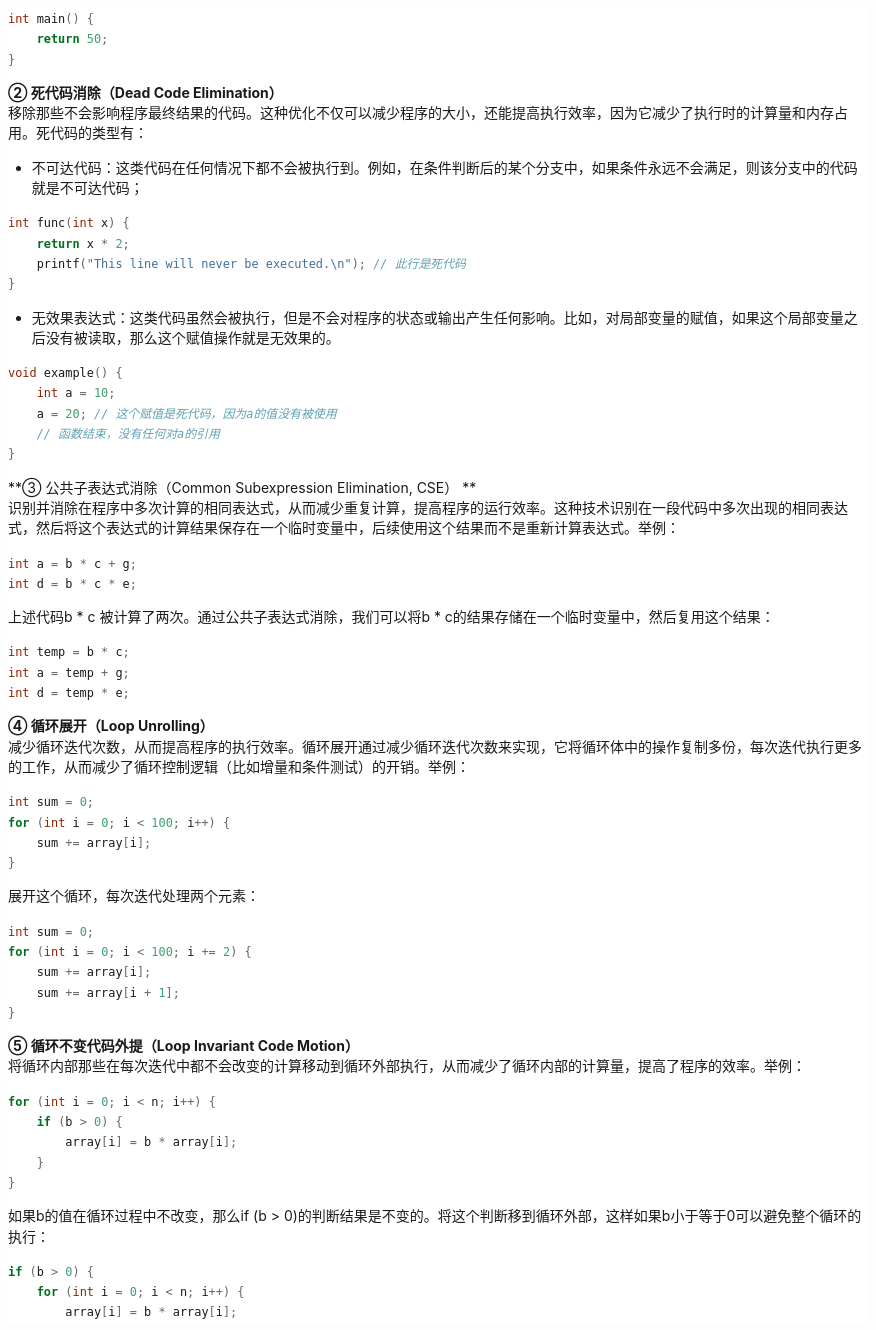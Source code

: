 ```C
int main() {
    return 50;
}
```

**② 死代码消除（Dead Code Elimination）**    
移除那些不会影响程序最终结果的代码。这种优化不仅可以减少程序的大小，还能提高执行效率，因为它减少了执行时的计算量和内存占用。死代码的类型有：
- 不可达代码：这类代码在任何情况下都不会被执行到。例如，在条件判断后的某个分支中，如果条件永远不会满足，则该分支中的代码就是不可达代码；
```C
int func(int x) {
    return x * 2;
    printf("This line will never be executed.\n"); // 此行是死代码
}
```
- 无效果表达式：这类代码虽然会被执行，但是不会对程序的状态或输出产生任何影响。比如，对局部变量的赋值，如果这个局部变量之后没有被读取，那么这个赋值操作就是无效果的。
```C
void example() {
    int a = 10;
    a = 20; // 这个赋值是死代码，因为a的值没有被使用
    // 函数结束，没有任何对a的引用
}
```

**③ 公共子表达式消除（Common Subexpression Elimination, CSE） **    
识别并消除在程序中多次计算的相同表达式，从而减少重复计算，提高程序的运行效率。这种技术识别在一段代码中多次出现的相同表达式，然后将这个表达式的计算结果保存在一个临时变量中，后续使用这个结果而不是重新计算表达式。举例：
```C
int a = b * c + g;
int d = b * c * e;
```
上述代码b * c 被计算了两次。通过公共子表达式消除，我们可以将b * c的结果存储在一个临时变量中，然后复用这个结果：
```C
int temp = b * c;
int a = temp + g;
int d = temp * e;
```

**④ 循环展开（Loop Unrolling）**    
减少循环迭代次数，从而提高程序的执行效率。循环展开通过减少循环迭代次数来实现，它将循环体中的操作复制多份，每次迭代执行更多的工作，从而减少了循环控制逻辑（比如增量和条件测试）的开销。举例：
```C
int sum = 0;
for (int i = 0; i < 100; i++) {
    sum += array[i];
}
```
展开这个循环，每次迭代处理两个元素：
```C
int sum = 0;
for (int i = 0; i < 100; i += 2) {
    sum += array[i];
    sum += array[i + 1];
}
```

**⑤ 循环不变代码外提（Loop Invariant Code Motion）**    
将循环内部那些在每次迭代中都不会改变的计算移动到循环外部执行，从而减少了循环内部的计算量，提高了程序的效率。举例：
```C
for (int i = 0; i < n; i++) {
    if (b > 0) {
        array[i] = b * array[i];
    }
}
```
如果b的值在循环过程中不改变，那么if (b > 0)的判断结果是不变的。将这个判断移到循环外部，这样如果b小于等于0可以避免整个循环的执行：
```C
if (b > 0) {
    for (int i = 0; i < n; i++) {
        array[i] = b * array[i];
```